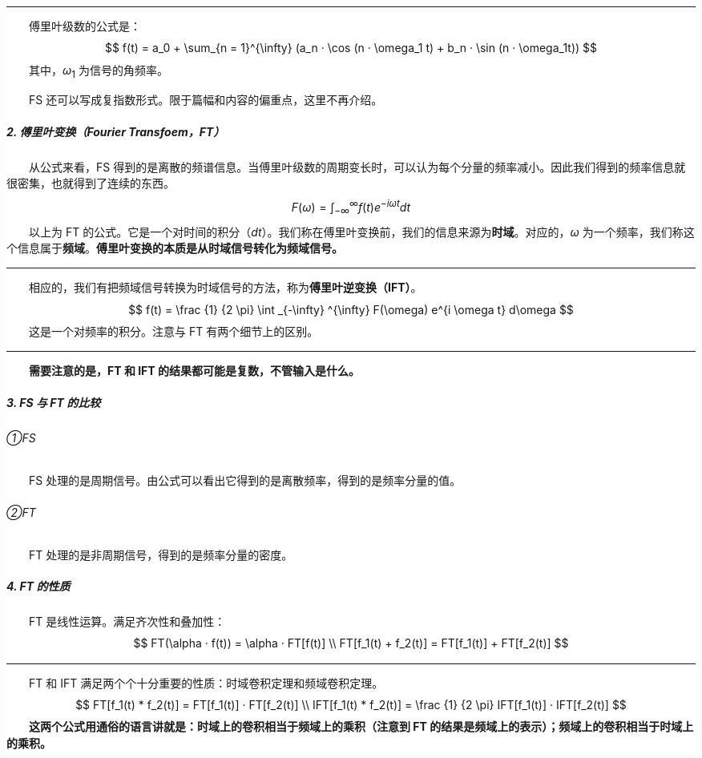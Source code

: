 [^参考资料]: 参考资料：[频谱的具体概念是什么？](https://www.zhihu.com/question/26744092/answer/86082436)

------

&emsp;&emsp;傅里叶级数的公式是：
$$
f(t) = a_0 +
\sum_{n = 1}^{\infty} (a_n · \cos (n · \omega_1 t) + b_n · \sin (n · \omega_1t))
$$
&emsp;&emsp;其中，$\omega_1$ 为信号的角频率。

&emsp;&emsp;FS 还可以写成复指数形式。限于篇幅和内容的偏重点，这里不再介绍。

##### 2. 傅里叶变换（Fourier Transfoem，FT）

&emsp;&emsp;从公式来看，FS 得到的是离散的频谱信息。当傅里叶级数的周期变长时，可以认为每个分量的频率减小。因此我们得到的频率信息就很密集，也就得到了连续的东西。
$$
F(\omega) = \int_{-\infty}^{\infty} f(t)e^{-i \omega t} dt
$$
&emsp;&emsp;以上为 FT 的公式。它是一个对时间的积分（$dt$）。我们称在傅里叶变换前，我们的信息来源为**时域**。对应的，$\omega$ 为一个频率，我们称这个信息属于**频域**。**傅里叶变换的本质是从时域信号转化为频域信号。**

------

&emsp;&emsp;相应的，我们有把频域信号转换为时域信号的方法，称为**傅里叶逆变换（IFT）**。
$$
f(t) = \frac {1} {2 \pi} \int _{-\infty} ^{\infty} F(\omega) e^{i \omega t} d\omega
$$
&emsp;&emsp;这是一个对频率的积分。注意与 FT 有两个细节上的区别。

-----

&emsp;&emsp;**需要注意的是，FT 和 IFT 的结果都可能是复数，不管输入是什么。**

##### 3. FS 与 FT 的比较

###### ①FS

&emsp;&emsp;FS 处理的是周期信号。由公式可以看出它得到的是离散频率，得到的是频率分量的值。

###### ②FT

&emsp;&emsp;FT 处理的是非周期信号，得到的是频率分量的密度。

##### 4. FT 的性质

&emsp;&emsp;FT 是线性运算。满足齐次性和叠加性：
$$
FT(\alpha · f(t)) = \alpha · FT[f(t)]
\\
FT[f_1(t) + f_2(t)] = FT[f_1(t)] + FT[f_2(t)]
$$

------

&emsp;&emsp;FT 和 IFT 满足两个个十分重要的性质：时域卷积定理和频域卷积定理。
$$
FT[f_1(t) * f_2(t)] = FT[f_1(t)] · FT[f_2(t)]
\\
IFT[f_1(t) * f_2(t)] = \frac {1} {2 \pi} IFT[f_1(t)] · IFT[f_2(t)]
$$
&emsp;&emsp;**这两个公式用通俗的语言讲就是：时域上的卷积相当于频域上的乘积（注意到 FT 的结果是频域上的表示）；频域上的卷积相当于时域上的乘积。**


[^j]: 因为本节会使用到复数以及虚数单位 $i$，所以循环变量一般使用 $j$。
[^复数]: 有关复数的详细内容，可以参考高中数学。 
[^群论]: 有关群论的相关知识，请自行查阅相关资料。 这里涉及很浅。
[^欠采样]: 实际上对这种信息丢失是有明确定义的。  
[^主定理]: [主定理（master theorem）](https://baike.baidu.com/item/%E4%B8%BB%E5%AE%9A%E7%90%86)
[^反转]: 这里是 reverse（反转），和 flip（翻转）区别开来。
[^次数界]: 代表每个多项式的次数界。经过“排序”后，每个多项式对应的系数在序列上是连续的。
[^代入]: 表格中的元素代表其所在集合对应的多项式代入表格中的值进行计算，这个位置保存的是计算出的结果。
[^题目]: [Luogu 1919](https://www.luogu.org/problemnew/show/P1919) 